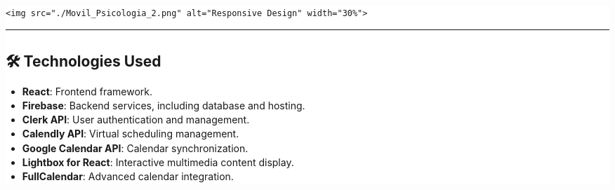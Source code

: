     <img src="./Movil_Psicologia_2.png" alt="Responsive Design" width="30%">
</p>

---

## 🛠️ Technologies Used
- **React**: Frontend framework.
- **Firebase**: Backend services, including database and hosting.
- **Clerk API**: User authentication and management.
- **Calendly API**: Virtual scheduling management.
- **Google Calendar API**: Calendar synchronization.
- **Lightbox for React**: Interactive multimedia content display.
- **FullCalendar**: Advanced calendar integration.
